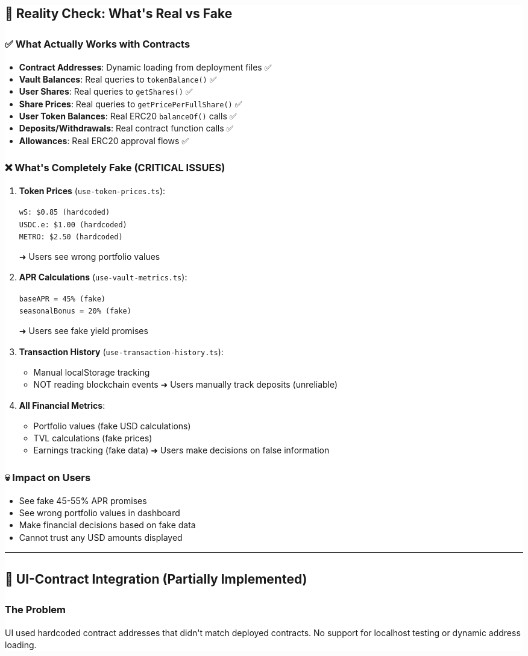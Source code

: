 ## 🚨 Reality Check: What's Real vs Fake

### ✅ **What Actually Works with Contracts**
- **Contract Addresses**: Dynamic loading from deployment files ✅
- **Vault Balances**: Real queries to `tokenBalance()` ✅
- **User Shares**: Real queries to `getShares()` ✅  
- **Share Prices**: Real queries to `getPricePerFullShare()` ✅
- **User Token Balances**: Real ERC20 `balanceOf()` calls ✅
- **Deposits/Withdrawals**: Real contract function calls ✅
- **Allowances**: Real ERC20 approval flows ✅

### ❌ **What's Completely Fake (CRITICAL ISSUES)**
1. **Token Prices** (`use-token-prices.ts`):
   ```
   wS: $0.85 (hardcoded)
   USDC.e: $1.00 (hardcoded) 
   METRO: $2.50 (hardcoded)
   ```
   ➜ Users see wrong portfolio values

2. **APR Calculations** (`use-vault-metrics.ts`):
   ```
   baseAPR = 45% (fake)
   seasonalBonus = 20% (fake)
   ```
   ➜ Users see fake yield promises

3. **Transaction History** (`use-transaction-history.ts`):
   - Manual localStorage tracking
   - NOT reading blockchain events
   ➜ Users manually track deposits (unreliable)

4. **All Financial Metrics**:
   - Portfolio values (fake USD calculations)
   - TVL calculations (fake prices)
   - Earnings tracking (fake data)
   ➜ Users make decisions on false information

### 💀 **Impact on Users**
- See fake 45-55% APR promises
- See wrong portfolio values in dashboard  
- Make financial decisions based on fake data
- Cannot trust any USD amounts displayed

---

## 🔗 UI-Contract Integration (Partially Implemented)

### **The Problem**
UI used hardcoded contract addresses that didn't match deployed contracts. No support for localhost testing or dynamic address loading.
